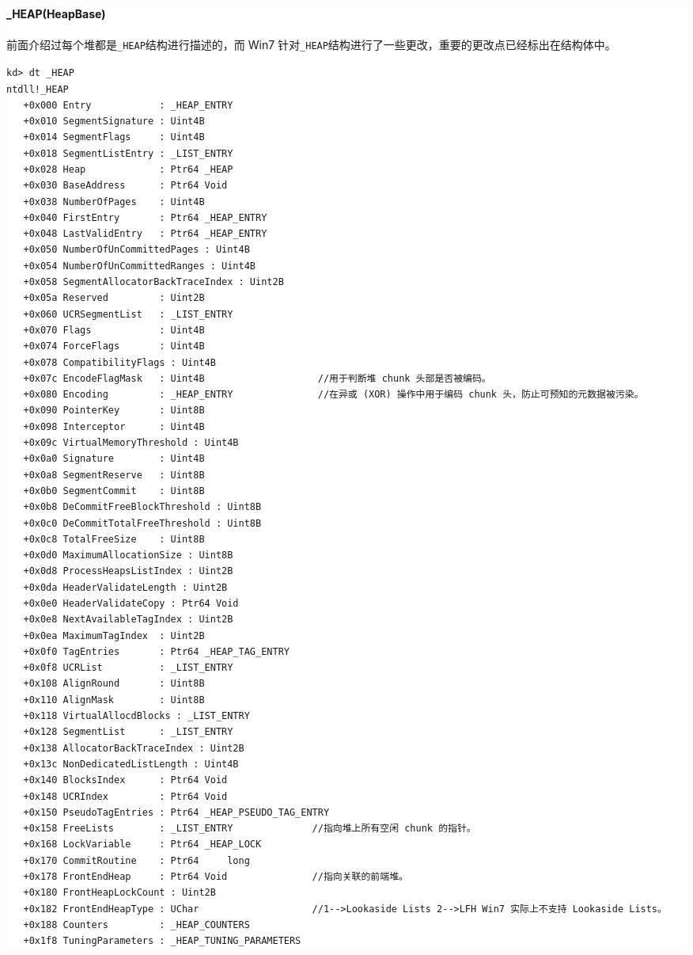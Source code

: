 #### _HEAP(HeapBase)

前面介绍过每个堆都是`_HEAP`结构进行描述的，而 Win7 针对`_HEAP`结构进行了一些更改，重要的更改点已经标出在结构体中。

``` txt
kd> dt _HEAP
ntdll!_HEAP
   +0x000 Entry            : _HEAP_ENTRY
   +0x010 SegmentSignature : Uint4B
   +0x014 SegmentFlags     : Uint4B
   +0x018 SegmentListEntry : _LIST_ENTRY
   +0x028 Heap             : Ptr64 _HEAP
   +0x030 BaseAddress      : Ptr64 Void
   +0x038 NumberOfPages    : Uint4B
   +0x040 FirstEntry       : Ptr64 _HEAP_ENTRY
   +0x048 LastValidEntry   : Ptr64 _HEAP_ENTRY
   +0x050 NumberOfUnCommittedPages : Uint4B
   +0x054 NumberOfUnCommittedRanges : Uint4B
   +0x058 SegmentAllocatorBackTraceIndex : Uint2B
   +0x05a Reserved         : Uint2B
   +0x060 UCRSegmentList   : _LIST_ENTRY
   +0x070 Flags            : Uint4B
   +0x074 ForceFlags       : Uint4B
   +0x078 CompatibilityFlags : Uint4B
   +0x07c EncodeFlagMask   : Uint4B                    //用于判断堆 chunk 头部是否被编码。
   +0x080 Encoding         : _HEAP_ENTRY               //在异或 (XOR) 操作中用于编码 chunk 头，防止可预知的元数据被污染。
   +0x090 PointerKey       : Uint8B
   +0x098 Interceptor      : Uint4B
   +0x09c VirtualMemoryThreshold : Uint4B
   +0x0a0 Signature        : Uint4B
   +0x0a8 SegmentReserve   : Uint8B
   +0x0b0 SegmentCommit    : Uint8B
   +0x0b8 DeCommitFreeBlockThreshold : Uint8B
   +0x0c0 DeCommitTotalFreeThreshold : Uint8B
   +0x0c8 TotalFreeSize    : Uint8B
   +0x0d0 MaximumAllocationSize : Uint8B
   +0x0d8 ProcessHeapsListIndex : Uint2B
   +0x0da HeaderValidateLength : Uint2B
   +0x0e0 HeaderValidateCopy : Ptr64 Void
   +0x0e8 NextAvailableTagIndex : Uint2B
   +0x0ea MaximumTagIndex  : Uint2B
   +0x0f0 TagEntries       : Ptr64 _HEAP_TAG_ENTRY
   +0x0f8 UCRList          : _LIST_ENTRY
   +0x108 AlignRound       : Uint8B
   +0x110 AlignMask        : Uint8B
   +0x118 VirtualAllocdBlocks : _LIST_ENTRY
   +0x128 SegmentList      : _LIST_ENTRY
   +0x138 AllocatorBackTraceIndex : Uint2B
   +0x13c NonDedicatedListLength : Uint4B
   +0x140 BlocksIndex      : Ptr64 Void
   +0x148 UCRIndex         : Ptr64 Void
   +0x150 PseudoTagEntries : Ptr64 _HEAP_PSEUDO_TAG_ENTRY
   +0x158 FreeLists        : _LIST_ENTRY              //指向堆上所有空闲 chunk 的指针。
   +0x168 LockVariable     : Ptr64 _HEAP_LOCK
   +0x170 CommitRoutine    : Ptr64     long 
   +0x178 FrontEndHeap     : Ptr64 Void               //指向关联的前端堆。
   +0x180 FrontHeapLockCount : Uint2B
   +0x182 FrontEndHeapType : UChar                    //1-->Lookaside Lists 2-->LFH Win7 实际上不支持 Lookaside Lists。
   +0x188 Counters         : _HEAP_COUNTERS
   +0x1f8 TuningParameters : _HEAP_TUNING_PARAMETERS
```
